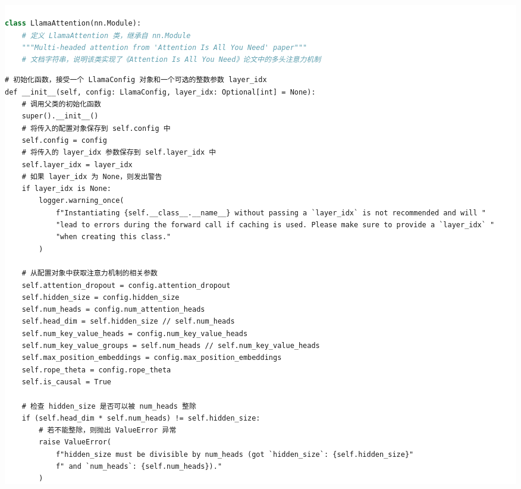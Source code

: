 ```py

class LlamaAttention(nn.Module):
    # 定义 LlamaAttention 类，继承自 nn.Module
    """Multi-headed attention from 'Attention Is All You Need' paper"""
    # 文档字符串，说明该类实现了《Attention Is All You Need》论文中的多头注意力机制
```  
    # 初始化函数，接受一个 LlamaConfig 对象和一个可选的整数参数 layer_idx
    def __init__(self, config: LlamaConfig, layer_idx: Optional[int] = None):
        # 调用父类的初始化函数
        super().__init__()
        # 将传入的配置对象保存到 self.config 中
        self.config = config
        # 将传入的 layer_idx 参数保存到 self.layer_idx 中
        self.layer_idx = layer_idx
        # 如果 layer_idx 为 None，则发出警告
        if layer_idx is None:
            logger.warning_once(
                f"Instantiating {self.__class__.__name__} without passing a `layer_idx` is not recommended and will "
                "lead to errors during the forward call if caching is used. Please make sure to provide a `layer_idx` "
                "when creating this class."
            )

        # 从配置对象中获取注意力机制的相关参数
        self.attention_dropout = config.attention_dropout
        self.hidden_size = config.hidden_size
        self.num_heads = config.num_attention_heads
        self.head_dim = self.hidden_size // self.num_heads
        self.num_key_value_heads = config.num_key_value_heads
        self.num_key_value_groups = self.num_heads // self.num_key_value_heads
        self.max_position_embeddings = config.max_position_embeddings
        self.rope_theta = config.rope_theta
        self.is_causal = True

        # 检查 hidden_size 是否可以被 num_heads 整除
        if (self.head_dim * self.num_heads) != self.hidden_size:
            # 若不能整除，则抛出 ValueError 异常
            raise ValueError(
                f"hidden_size must be divisible by num_heads (got `hidden_size`: {self.hidden_size}"
                f" and `num_heads`: {self.num_heads})."
            )
